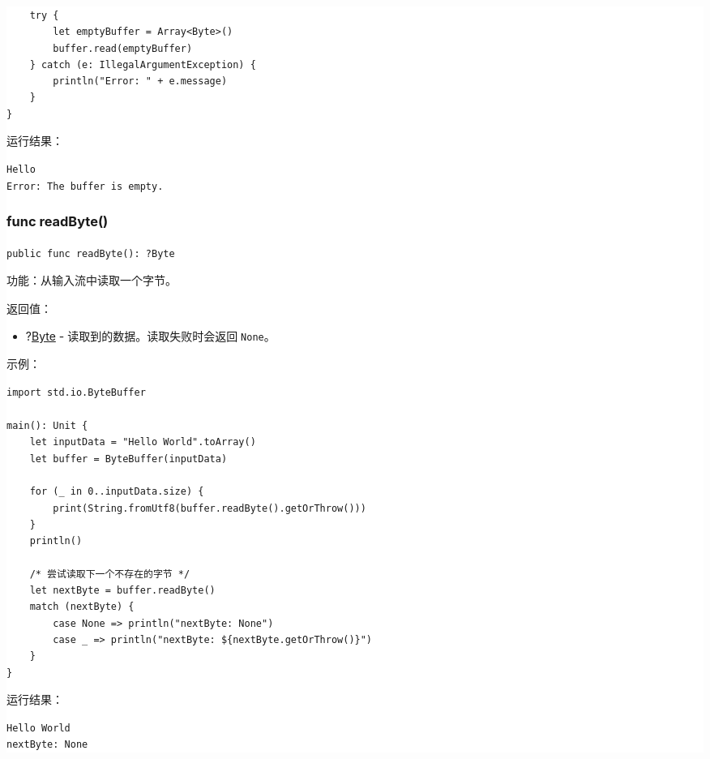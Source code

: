 ```cangjie
    try {
        let emptyBuffer = Array<Byte>()
        buffer.read(emptyBuffer)
    } catch (e: IllegalArgumentException) {
        println("Error: " + e.message)
    }
}
```

运行结果：

```text
Hello
Error: The buffer is empty.
```

### func readByte()

```cangjie
public func readByte(): ?Byte
```

功能：从输入流中读取一个字节。

返回值：

- ?[Byte](../../core/core_package_api/core_package_types.md#type-byte) - 读取到的数据。读取失败时会返回 `None`。

示例：


```cangjie
import std.io.ByteBuffer

main(): Unit {
    let inputData = "Hello World".toArray()
    let buffer = ByteBuffer(inputData)

    for (_ in 0..inputData.size) {
        print(String.fromUtf8(buffer.readByte().getOrThrow()))
    }
    println()

    /* 尝试读取下一个不存在的字节 */
    let nextByte = buffer.readByte()
    match (nextByte) {
        case None => println("nextByte: None")
        case _ => println("nextByte: ${nextByte.getOrThrow()}")
    }
}
```

运行结果：

```text
Hello World
nextByte: None
```
